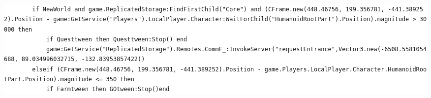             if NewWorld and game.ReplicatedStorage:FindFirstChild("Core") and (CFrame.new(448.46756, 199.356781, -441.389252).Position - game:GetService("Players").LocalPlayer.Character:WaitForChild("HumanoidRootPart").Position).magnitude > 30000 then
                if Questtween then Questtween:Stop() end
                game:GetService("ReplicatedStorage").Remotes.CommF_:InvokeServer("requestEntrance",Vector3.new(-6508.5581054688, 89.034996032715, -132.83953857422))
            elseif (CFrame.new(448.46756, 199.356781, -441.389252).Position - game.Players.LocalPlayer.Character.HumanoidRootPart.Position).magnitude <= 350 then
                if Farmtween then GOtween:Stop()end
